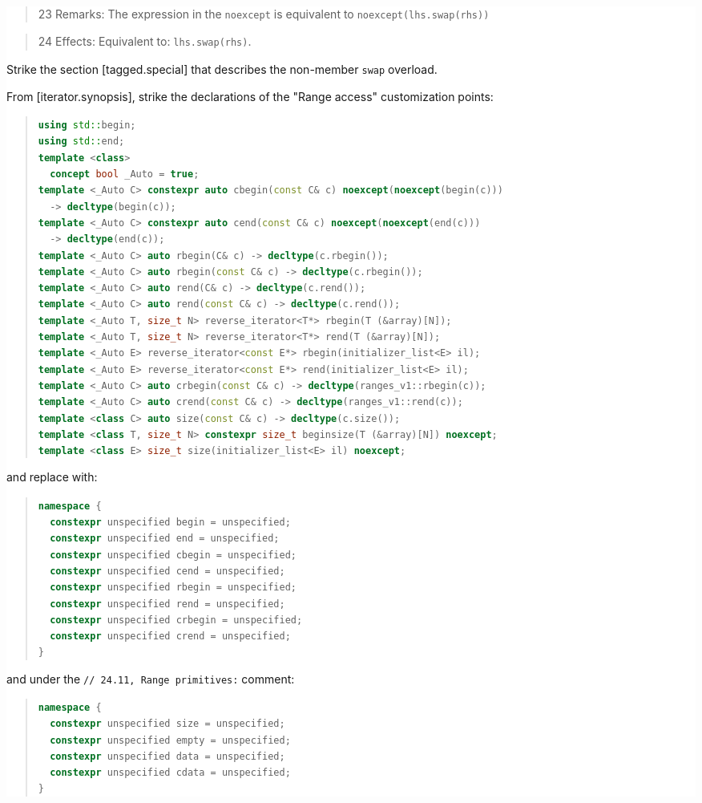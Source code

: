 > 23 Remarks: The expression in the `noexcept` is equivalent to `noexcept(lhs.swap(rhs))`

> 24 Effects: Equivalent to: `lhs.swap(rhs)`.

Strike the section [tagged.special] that describes the non-member `swap` overload.

From [iterator.synopsis], strike the declarations of the "Range access" customization points:

> ```c++
> using std::begin;
> using std::end;
> template <class>
>   concept bool _Auto = true;
> template <_Auto C> constexpr auto cbegin(const C& c) noexcept(noexcept(begin(c)))
>   -> decltype(begin(c));
> template <_Auto C> constexpr auto cend(const C& c) noexcept(noexcept(end(c)))
>   -> decltype(end(c));
> template <_Auto C> auto rbegin(C& c) -> decltype(c.rbegin());
> template <_Auto C> auto rbegin(const C& c) -> decltype(c.rbegin());
> template <_Auto C> auto rend(C& c) -> decltype(c.rend());
> template <_Auto C> auto rend(const C& c) -> decltype(c.rend());
> template <_Auto T, size_t N> reverse_iterator<T*> rbegin(T (&array)[N]);
> template <_Auto T, size_t N> reverse_iterator<T*> rend(T (&array)[N]);
> template <_Auto E> reverse_iterator<const E*> rbegin(initializer_list<E> il);
> template <_Auto E> reverse_iterator<const E*> rend(initializer_list<E> il);
> template <_Auto C> auto crbegin(const C& c) -> decltype(ranges_v1::rbegin(c));
> template <_Auto C> auto crend(const C& c) -> decltype(ranges_v1::rend(c));
> template <class C> auto size(const C& c) -> decltype(c.size());
> template <class T, size_t N> constexpr size_t beginsize(T (&array)[N]) noexcept;
> template <class E> size_t size(initializer_list<E> il) noexcept;
> ```

and replace with:

> ```c++
> namespace {
>   constexpr unspecified begin = unspecified;
>   constexpr unspecified end = unspecified;
>   constexpr unspecified cbegin = unspecified;
>   constexpr unspecified cend = unspecified;
>   constexpr unspecified rbegin = unspecified;
>   constexpr unspecified rend = unspecified;
>   constexpr unspecified crbegin = unspecified;
>   constexpr unspecified crend = unspecified;
> }
> ```

and under the `// 24.11, Range primitives:` comment:

> ```c++
> namespace {
>   constexpr unspecified size = unspecified;
>   constexpr unspecified empty = unspecified;
>   constexpr unspecified data = unspecified;
>   constexpr unspecified cdata = unspecified;
> }
> ```


[1]: http://www.open-std.org/jtc1/sc22/wg21/docs/papers/2015/n4560.pdf "N4560: Working Draft: C++ Extensions for Ranges"
[2]: https://github.com/CaseyCarter/cmcstl2 "CMCSTL2: Casey Carter's reference implementation of STL2"
[3]: http://wg21.link/p0459r0 "P0459R0: C++ Extensions for Ranges, Speculative Combined Proposals"
[4]: http://www.open-std.org/jtc1/sc22/wg21/docs/papers/2015/p0021r0.pdf "P0021R0: Working Draft, C++ Extensions for Ranges"
[5]: http://www.open-std.org/jtc1/sc22/wg21/docs/papers/2015/n4381.html "N4381: Suggested Design for Customization Points"